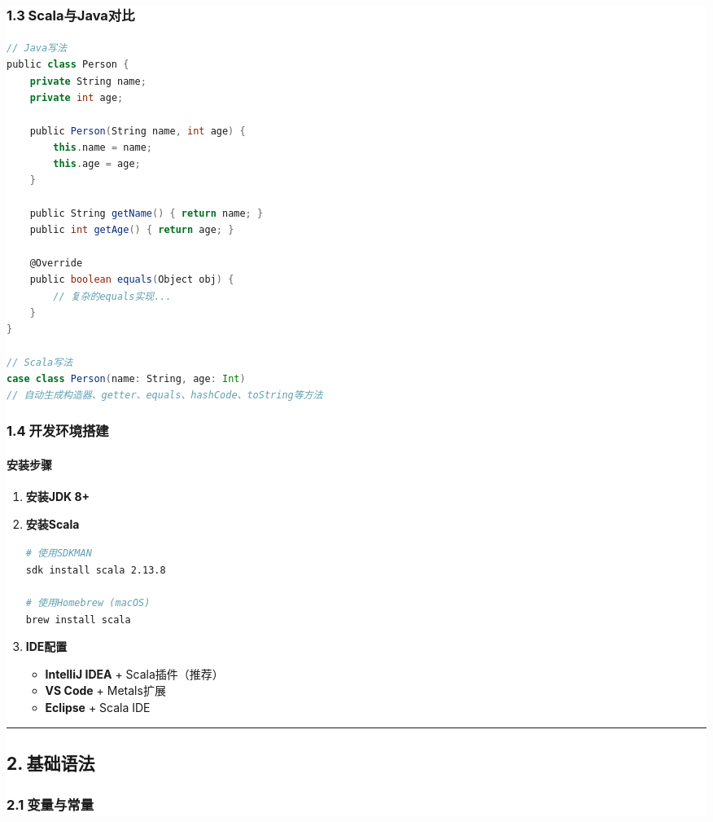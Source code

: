 ### 1.3 Scala与Java对比

```scala
// Java写法
public class Person {
    private String name;
    private int age;
    
    public Person(String name, int age) {
        this.name = name;
        this.age = age;
    }
    
    public String getName() { return name; }
    public int getAge() { return age; }
    
    @Override
    public boolean equals(Object obj) {
        // 复杂的equals实现...
    }
}

// Scala写法
case class Person(name: String, age: Int)
// 自动生成构造器、getter、equals、hashCode、toString等方法
```

### 1.4 开发环境搭建

#### 安装步骤

1. **安装JDK 8+**
2. **安装Scala**
   ```bash
   # 使用SDKMAN
   sdk install scala 2.13.8
   
   # 使用Homebrew (macOS)
   brew install scala
   ```

3. **IDE配置**
   - **IntelliJ IDEA** + Scala插件（推荐）
   - **VS Code** + Metals扩展
   - **Eclipse** + Scala IDE

---

## 2. 基础语法

### 2.1 变量与常量
